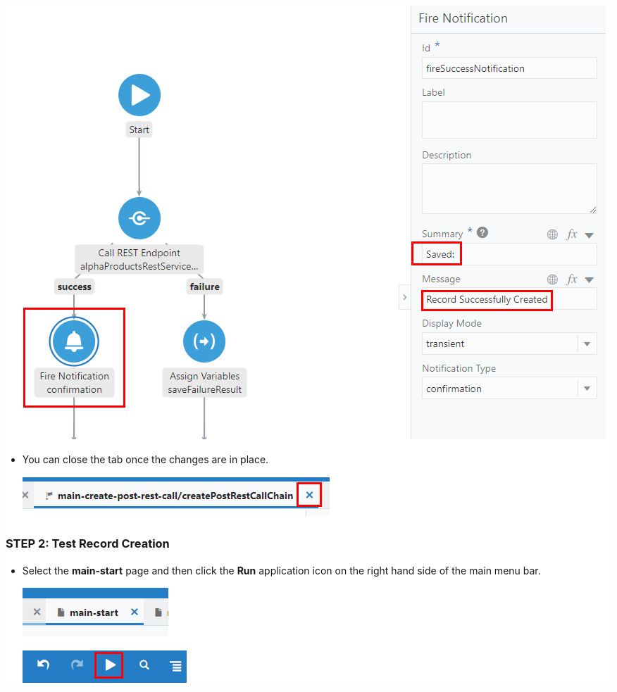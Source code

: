   ![](images/400/74.PNG)

- You can close the tab once the changes are in place.

  ![](images/400/75.PNG)

### **STEP 2**: Test Record Creation

- Select the **main-start** page and then click the **Run** application icon on the right hand side of the main menu bar.

  ![](images/400/76.PNG)

  ![](images/400/77.PNG)
